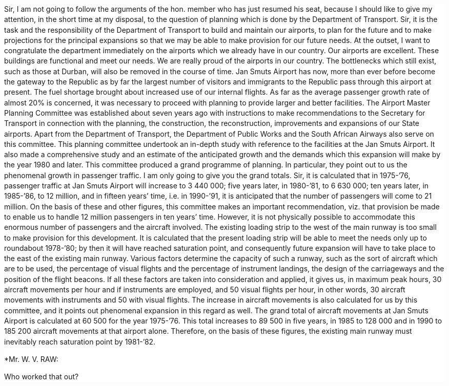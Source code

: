 <p>Sir, I am not going to follow the arguments of the hon. member who has just resumed his seat, because I should like to give my attention, in the short time at my disposal, to the question of planning which is done by the Department of Transport. Sir, it is the task and the responsibility of the Department of Transport to build and maintain our airports, to plan for the future and to make projections for the principal expansions so that we may be able to make provision for our future needs. At the outset, I want to congratulate the department immediately on the airports which we already have in our country. Our airports are excellent. These buildings are functional and meet our needs. We are really proud of the airports in our country. The bottlenecks which still exist, such as those at Durban, will also be removed in the course of time. Jan Smuts Airport has now, more than ever before become the gateway to the Republic as by far the largest number of visitors and immigrants to the Republic pass through this airport at present. The fuel shortage brought about increased use of our internal flights. As far as the average passenger growth rate of almost 20% is concerned, it was necessary to proceed with planning to provide larger and better facilities. The Airport Master Planning Committee was established about seven years ago with instructions to make recommendations to the Secretary for Transport in connection with the planning, the construction, the reconstruction, improvements and expansions of our State airports. Apart from the Department of Transport, the Department of Public Works and the South African Airways also serve on this committee. This planning committee undertook an in-depth study with reference to the facilities at the Jan Smuts Airport. It also made a comprehensive study and an estimate of the anticipated growth and the demands which this expansion will make by the year 1980 and later. This committee produced a grand programme of planning. In particular, they point out to us the phenomenal growth in passenger traffic. I am only going to give you the grand totals. Sir, it is calculated that in 1975-&#x2019;76, passenger traffic at Jan Smuts Airport will increase to 3 440 000; five years later, in 1980-&#x2019;81, to 6 630 000; ten years later, in 1985-&#x2019;86, to 12 million, and in fifteen years&#x2019; time, i.e. in 1990-&#x2019;91, it is anticipated that the number of passengers will come to 21 million. On the basis of these and other figures, this committee makes an important recommendation, viz. that provision be made to enable us to handle 12 million passengers in ten years&#x2019; time. However, it is not physically possible to accommodate this enormous number of passengers and the aircraft involved. The existing loading strip to the west of the main runway is too small to make provision for this development. It is calculated that the present loading strip will be able to meet the needs only up to roundabout 1978-&#x2019;80; by then it will have reached saturation point, and consequently future expansion will have to take place to the east of the existing main runway. Various factors determine the capacity of such a runway, such as the sort of aircraft <span class="col_5543-5544" refersTo="page_1185"/>which are to be used, the percentage of visual flights and the percentage of instrument landings, the design of the carriageways and the position of the flight beacons. If all these factors are taken into consideration and applied, it gives us, in maximum peak hours, 30 aircraft movements per hour and if instruments are employed, and 50 visual flights per hour, in other words, 30 aircraft movements with instruments and 50 with visual flights. The increase in aircraft movements is also calculated for us by this committee, and it points out phenomenal expansion in this regard as well. The grand total of aircraft movements at Jan Smuts Airport is calculated at 60 500 for the year 1975-&#x2019;76. This total increases to 89 500 in five years, in 1985 to 128 000 and in 1990 to 185 200 aircraft movements at that airport alone. Therefore, on the basis of these figures, the existing main runway must inevitably reach saturation point by 1981-&#x2019;82.</p>

</speech>

<speech by="#raw">

<from>*Mr. <person refersTo="hansard_za">W. V. RAW</person>:</from>

<p>Who worked that out&#x003F;</p>

</speech>
